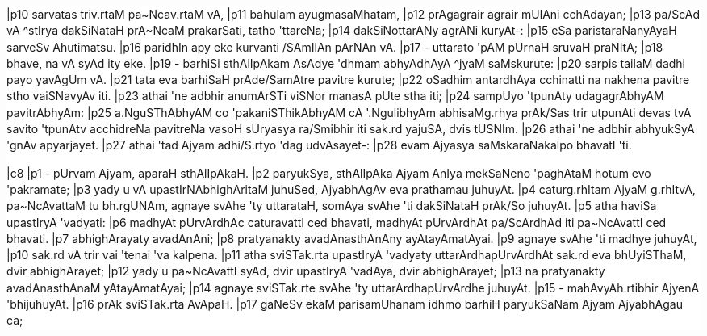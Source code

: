|p10  sarvatas triv.rtaM pa~Ncav.rtaM vA,
|p11  bahulam ayugmasaMhatam,
|p12  prAgagrair agrair mUlAni cchAdayan;
|p13  pa/ScAd vA ^stIrya dakSiNataH prA~NcaM prakarSati, tatho 'ttareNa;
|p14  dakSiNottarANy agrANi kuryAt-:
|p15  eSa paristaraNanyAyaH sarveSv Ahutimatsu.
|p16  paridhIn apy eke kurvanti /SAmIlAn pArNAn vA.
|p17  - uttarato 'pAM pUrnaH sruvaH praNItA;
|p18  bhave, na vA syAd ity eke.
|p19  - barhiSi sthAlIpAkam AsAdye 'dhmam abhyAdhAyA ^jyaM saMskurute:
|p20  sarpis tailaM dadhi payo yavAgUm vA.
|p21  tata eva barhiSaH prAde/SamAtre pavitre kurute;
|p22  oSadhim antardhAya cchinatti na nakhena pavitre stho vaiSNavyAv iti.
|p23  athai 'ne adbhir anumArSTi viSNor manasA pUte stha iti;
|p24  sampUyo 'tpunAty udagagrAbhyAM pavitrAbhyAm:
|p25  a.NguSThAbhyAM co 'pakaniSThikAbhyAM cA '.NgulibhyAm abhisaMg.rhya prAk/Sas trir utpunAti devas tvA savito 'tpunAtv acchidreNa pavitreNa vasoH sUryasya ra/Smibhir iti sak.rd yajuSA, dvis tUSNIm.
|p26  athai 'ne adbhir abhyukSyA 'gnAv apyarjayet.
|p27  athai 'tad Ajyam adhi/S.rtyo 'dag udvAsayet-:
|p28  evam Ajyasya saMskaraNakalpo bhavatI 'ti.

|c8
|p1  - pUrvam Ajyam, aparaH sthAlIpAkaH.
|p2  paryukSya, sthAlIpAka Ajyam AnIya mekSaNeno 'paghAtaM hotum evo 'pakramate;
|p3  yady u vA upastIrNAbhighAritaM juhuSed, AjyabhAgAv eva prathamau juhuyAt.
|p4  caturg.rhItam AjyaM g.rhItvA, pa~NcAvattaM tu bh.rgUNAm, agnaye svAhe 'ty uttarataH, somAya svAhe 'ti dakSiNataH prAk/So juhuyAt.
|p5  atha haviSa upastIryA 'vadyati:
|p6  madhyAt pUrvArdhAc caturavattI ced bhavati, madhyAt pUrvArdhAt pa/ScArdhAd iti pa~NcAvattI ced bhavati.
|p7  abhighArayaty avadAnAni;
|p8  pratyanakty avadAnasthAnAny ayAtayAmatAyai.
|p9  agnaye svAhe 'ti madhye juhuyAt,
|p10  sak.rd vA trir vai 'tenai 'va kalpena.
|p11  atha sviSTak.rta upastIryA 'vadyaty uttarArdhapUrvArdhAt sak.rd eva bhUyiSThaM, dvir abhighArayet;
|p12  yady u pa~NcAvattI syAd, dvir upastIryA 'vadAya, dvir abhighArayet;
|p13  na pratyanakty avadAnasthAnaM yAtayAmatAyai;
|p14  agnaye sviSTak.rte svAhe 'ty uttarArdhapUrvArdhe juhuyAt.
|p15  - mahAvyAh.rtibhir AjyenA 'bhijuhuyAt.
|p16  prAk sviSTak.rta AvApaH.
|p17  gaNeSv ekaM parisamUhanam idhmo barhiH paryukSaNam Ajyam AjyabhAgau ca;